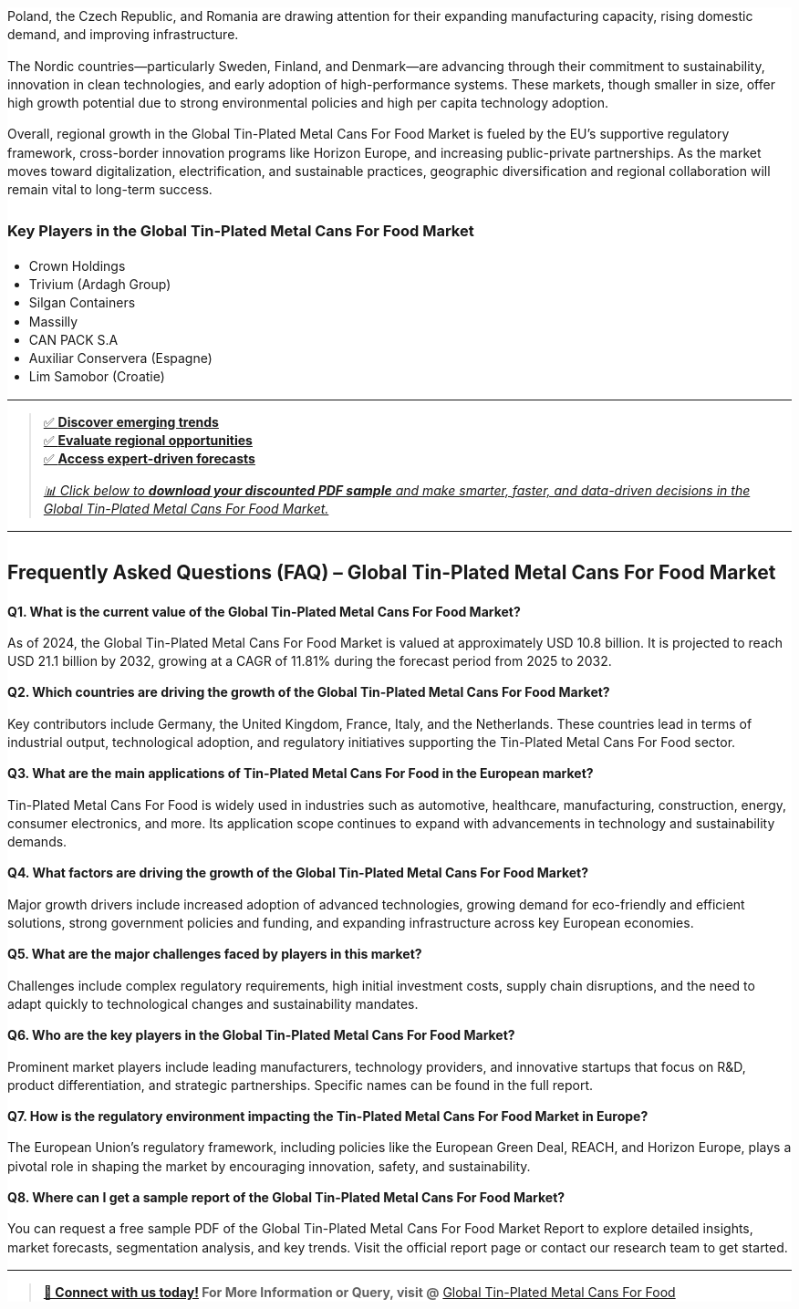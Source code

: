 Poland, the Czech Republic, and Romania are drawing attention for their expanding manufacturing capacity, rising domestic demand, and improving infrastructure.</p><p>The Nordic countries&mdash;particularly Sweden, Finland, and Denmark&mdash;are advancing through their commitment to sustainability, innovation in clean technologies, and early adoption of high-performance systems. These markets, though smaller in size, offer high growth potential due to strong environmental policies and high per capita technology adoption.</p><p>Overall, regional growth in the Global Tin-Plated Metal Cans For Food Market is fueled by the EU&rsquo;s supportive regulatory framework, cross-border innovation programs like Horizon Europe, and increasing public-private partnerships. As the market moves toward digitalization, electrification, and sustainable practices, geographic diversification and regional collaboration will remain vital to long-term success.</p><p><h3>Key Players in the Global Tin-Plated Metal Cans For Food Market </h3><ul><li>Crown Holdings</li><li>Trivium (Ardagh Group)</li><li>Silgan Containers</li><li>Massilly</li><li>CAN PACK S.A</li><li>Auxiliar Conservera (Espagne)</li><li>Lim Samobor (Croatie)</li></ul></p><hr /><blockquote><p><a href="https://www.marketresearchintellect.com/ask-for-discount/?rid=1003554&amp;amp;utm_source=Github-R&amp;amp;utm_medium=863">✅ <strong data-start="617" data-end="645">Discover emerging trends</strong></a><br data-start="645" data-end="648" /><a href="https://www.marketresearchintellect.com/ask-for-discount/?rid=1003554&amp;amp;utm_source=Github-R&amp;amp;utm_medium=863"> ✅ <strong data-start="650" data-end="685">Evaluate regional opportunities</strong></a><br data-start="685" data-end="688" /><a href="https://www.marketresearchintellect.com/ask-for-discount/?rid=1003554&amp;amp;utm_source=Github-R&amp;amp;utm_medium=863"> ✅ <strong data-start="690" data-end="724">Access expert-driven forecasts</strong></a></p><p class="" data-start="728" data-end="864"><em><a href="https://www.marketresearchintellect.com/ask-for-discount/?rid=1003554&amp;amp;utm_source=Github-R&amp;amp;utm_medium=863">📊 Click below to <strong data-start="746" data-end="785">download your discounted PDF sample</strong> and make smarter, faster, and data-driven decisions in the Global Tin-Plated Metal Cans For Food Market.</a></em></p></blockquote><hr /><h2>Frequently Asked Questions (FAQ) &ndash; Global Tin-Plated Metal Cans For Food Market</h2><p><strong>Q1. What is the current value of the Global Tin-Plated Metal Cans For Food Market?</strong></p><p>As of 2024, the Global Tin-Plated Metal Cans For Food Market is valued at approximately USD 10.8 billion. It is projected to reach USD 21.1 billion by 2032, growing at a CAGR of 11.81% during the forecast period from 2025 to 2032.</p><p><strong>Q2. Which countries are driving the growth of the Global Tin-Plated Metal Cans For Food Market?</strong></p><p>Key contributors include Germany, the United Kingdom, France, Italy, and the Netherlands. These countries lead in terms of industrial output, technological adoption, and regulatory initiatives supporting the Tin-Plated Metal Cans For Food sector.</p><p><strong>Q3. What are the main applications of Tin-Plated Metal Cans For Food in the European market?</strong></p><p>Tin-Plated Metal Cans For Food is widely used in industries such as automotive, healthcare, manufacturing, construction, energy, consumer electronics, and more. Its application scope continues to expand with advancements in technology and sustainability demands.</p><p><strong>Q4. What factors are driving the growth of the Global Tin-Plated Metal Cans For Food Market?</strong></p><p>Major growth drivers include increased adoption of advanced technologies, growing demand for eco-friendly and efficient solutions, strong government policies and funding, and expanding infrastructure across key European economies.</p><p><strong>Q5. What are the major challenges faced by players in this market?</strong></p><p>Challenges include complex regulatory requirements, high initial investment costs, supply chain disruptions, and the need to adapt quickly to technological changes and sustainability mandates.</p><p><strong>Q6. Who are the key players in the Global Tin-Plated Metal Cans For Food Market?</strong></p><p>Prominent market players include leading manufacturers, technology providers, and innovative startups that focus on R&amp;D, product differentiation, and strategic partnerships. Specific names can be found in the full report.</p><p><strong>Q7. How is the regulatory environment impacting the Tin-Plated Metal Cans For Food Market in Europe?</strong></p><p>The European Union&rsquo;s regulatory framework, including policies like the European Green Deal, REACH, and Horizon Europe, plays a pivotal role in shaping the market by encouraging innovation, safety, and sustainability.</p><p><strong>Q8. Where can I get a sample report of the Global Tin-Plated Metal Cans For Food Market?</strong></p><p>You can request a free sample PDF of the Global Tin-Plated Metal Cans For Food Market Report to explore detailed insights, market forecasts, segmentation analysis, and key trends. Visit the official report page or contact our research team to get started.</p><hr /><blockquote><p><span class="font-[700]"><strong><a href="https://www.marketresearchintellect.com/product/global-tin-plated-metal-cans-for-food-market/?utm_source=Linkedin&utm_medium=863">📩 Connect with us today!</a> For More Information or Query, visit&nbsp;@</strong>&nbsp;</span><span class="font-[700]"><a href="https://www.marketresearchintellect.com/product/global-tin-plated-metal-cans-for-food-market/?utm_source=Linkedin&utm_medium=863" target="_blank" data-tracking-control-name="article-ssr-frontend-pulse_little-text-block" data-tracking-will-navigate="" data-test-link="">Global Tin-Plated Metal Cans For Food